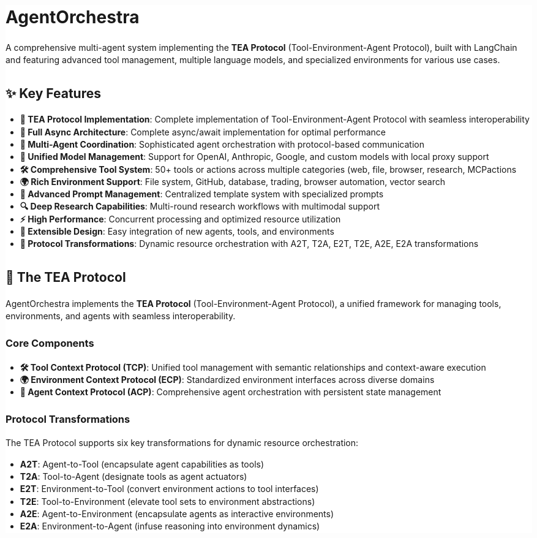 # AgentOrchestra

A comprehensive multi-agent system implementing the **TEA Protocol** (Tool-Environment-Agent Protocol), built with LangChain and featuring advanced tool management, multiple language models, and specialized environments for various use cases.

## ✨ Key Features

- **🔧 TEA Protocol Implementation**: Complete implementation of Tool-Environment-Agent Protocol with seamless interoperability
- **🔄 Full Async Architecture**: Complete async/await implementation for optimal performance
- **🤖 Multi-Agent Coordination**: Sophisticated agent orchestration with protocol-based communication
- **🧠 Unified Model Management**: Support for OpenAI, Anthropic, Google, and custom models with local proxy support
- **🛠️ Comprehensive Tool System**: 50+ tools or actions across multiple categories (web, file, browser, research, MCPactions
- **🌍 Rich Environment Support**: File system, GitHub, database, trading, browser automation, vector search
- **📝 Advanced Prompt Management**: Centralized template system with specialized prompts
- **🔍 Deep Research Capabilities**: Multi-round research workflows with multimodal support
- **⚡ High Performance**: Concurrent processing and optimized resource utilization
- **🔌 Extensible Design**: Easy integration of new agents, tools, and environments
- **🔄 Protocol Transformations**: Dynamic resource orchestration with A2T, T2A, E2T, T2E, A2E, E2A transformations

## 🔧 The TEA Protocol

AgentOrchestra implements the **TEA Protocol** (Tool-Environment-Agent Protocol), a unified framework for managing tools, environments, and agents with seamless interoperability.

### Core Components

- **🛠️ Tool Context Protocol (TCP)**: Unified tool management with semantic relationships and context-aware execution
- **🌍 Environment Context Protocol (ECP)**: Standardized environment interfaces across diverse domains  
- **🤖 Agent Context Protocol (ACP)**: Comprehensive agent orchestration with persistent state management

### Protocol Transformations

The TEA Protocol supports six key transformations for dynamic resource orchestration:

- **A2T**: Agent-to-Tool (encapsulate agent capabilities as tools)
- **T2A**: Tool-to-Agent (designate tools as agent actuators)
- **E2T**: Environment-to-Tool (convert environment actions to tool interfaces)
- **T2E**: Tool-to-Environment (elevate tool sets to environment abstractions)
- **A2E**: Agent-to-Environment (encapsulate agents as interactive environments)
- **E2A**: Environment-to-Agent (infuse reasoning into environment dynamics)
